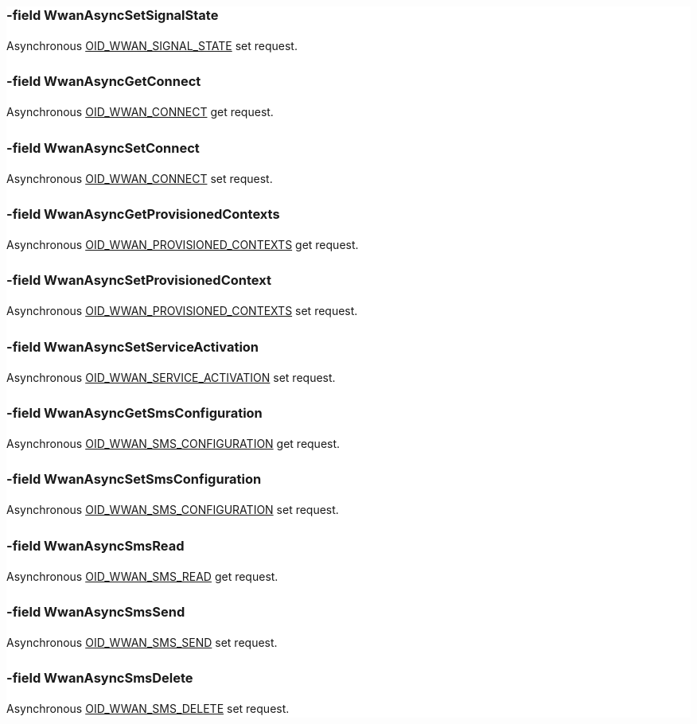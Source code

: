 ### -field WwanAsyncSetSignalState

Asynchronous [OID_WWAN_SIGNAL_STATE](https://docs.microsoft.com/windows-hardware/drivers/network/oid-wwan-signal-state) set request.

### -field WwanAsyncGetConnect

Asynchronous <a href="https://docs.microsoft.com/windows-hardware/drivers/network/oid-wwan-connect">OID_WWAN_CONNECT</a> get request.

### -field WwanAsyncSetConnect

Asynchronous [OID_WWAN_CONNECT](https://docs.microsoft.com/windows-hardware/drivers/network/oid-wwan-connect) set request.

### -field WwanAsyncGetProvisionedContexts

Asynchronous <a href="https://docs.microsoft.com/windows-hardware/drivers/network/oid-wwan-provisioned-contexts">OID_WWAN_PROVISIONED_CONTEXTS</a> get request.

### -field WwanAsyncSetProvisionedContext

Asynchronous [OID_WWAN_PROVISIONED_CONTEXTS](https://docs.microsoft.com/windows-hardware/drivers/network/oid-wwan-provisioned-contexts) set request.

### -field WwanAsyncSetServiceActivation

Asynchronous <a href="https://docs.microsoft.com/windows-hardware/drivers/network/oid-wwan-service-activation">OID_WWAN_SERVICE_ACTIVATION</a> set request.

### -field WwanAsyncGetSmsConfiguration

Asynchronous <a href="https://docs.microsoft.com/windows-hardware/drivers/network/oid-wwan-sms-configuration">OID_WWAN_SMS_CONFIGURATION</a> get request.

### -field WwanAsyncSetSmsConfiguration

Asynchronous [OID_WWAN_SMS_CONFIGURATION](https://docs.microsoft.com/windows-hardware/drivers/network/oid-wwan-sms-configuration) set request.

### -field WwanAsyncSmsRead

Asynchronous <a href="https://docs.microsoft.com/windows-hardware/drivers/network/oid-wwan-sms-read">OID_WWAN_SMS_READ</a> get request.

### -field WwanAsyncSmsSend

Asynchronous <a href="https://docs.microsoft.com/windows-hardware/drivers/network/oid-wwan-sms-send">OID_WWAN_SMS_SEND</a> set request.

### -field WwanAsyncSmsDelete

Asynchronous <a href="https://docs.microsoft.com/windows-hardware/drivers/network/oid-wwan-sms-delete">OID_WWAN_SMS_DELETE</a> set request.

